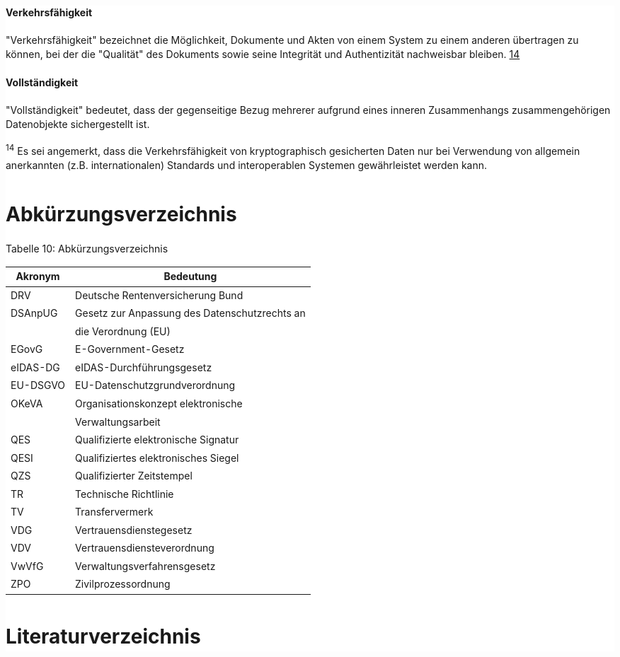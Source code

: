 #### Verkehrsfähigkeit

"Verkehrsfähigkeit" bezeichnet die Möglichkeit, Dokumente und Akten von einem System zu einem anderen übertragen zu können, bei der die "Qualität" des Dokuments sowie seine Integrität und Authentizität nachweisbar bleiben. [14](#page-30-0)

#### Vollständigkeit

"Vollständigkeit" bedeutet, dass der gegenseitige Bezug mehrerer aufgrund eines inneren Zusammenhangs zusammengehörigen Datenobjekte sichergestellt ist.

<span id="page-30-0"></span><sup>14</sup> Es sei angemerkt, dass die Verkehrsfähigkeit von kryptographisch gesicherten Daten nur bei Verwendung von allgemein anerkannten (z.B. internationalen) Standards und interoperablen Systemen gewährleistet werden kann.

# <span id="page-31-0"></span>Abkürzungsverzeichnis

<span id="page-31-1"></span>Tabelle 10: Abkürzungsverzeichnis

| Akronym  | Bedeutung                                     |
|----------|-----------------------------------------------|
| DRV      | Deutsche Rentenversicherung Bund              |
| DSAnpUG  | Gesetz zur Anpassung des Datenschutzrechts an |
|          | die Verordnung (EU)                           |
| EGovG    | E-Government-Gesetz                           |
| eIDAS-DG | eIDAS-Durchführungsgesetz                     |
| EU-DSGVO | EU-Datenschutzgrundverordnung                 |
| OKeVA    | Organisationskonzept elektronische            |
|          | Verwaltungsarbeit                             |
| QES      | Qualifizierte elektronische Signatur          |
| QESI     | Qualifiziertes elektronisches Siegel          |
| QZS      | Qualifizierter Zeitstempel                    |
| TR       | Technische Richtlinie                         |
| TV       | Transfervermerk                               |
| VDG      | Vertrauensdienstegesetz                       |
| VDV      | Vertrauensdiensteverordnung                   |
| VwVfG    | Verwaltungsverfahrensgesetz                   |
| ZPO      | Zivilprozessordnung                           |

# <span id="page-32-7"></span><span id="page-32-0"></span>Literaturverzeichnis
